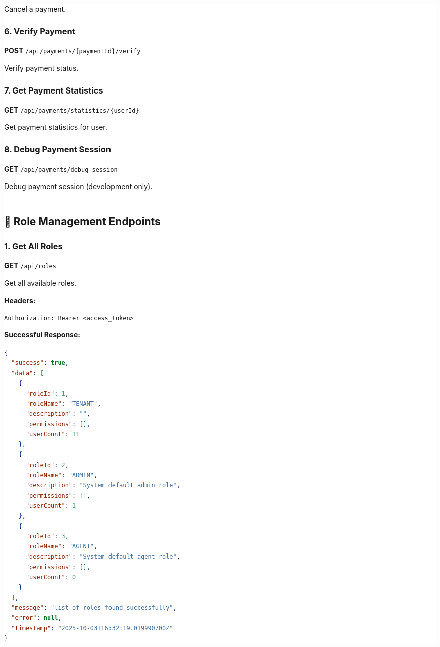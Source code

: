 Cancel a payment.

### 6. Verify Payment
**POST** `/api/payments/{paymentId}/verify`

Verify payment status.

### 7. Get Payment Statistics
**GET** `/api/payments/statistics/{userId}`

Get payment statistics for user.

### 8. Debug Payment Session
**GET** `/api/payments/debug-session`

Debug payment session (development only).

---

## 🔧 Role Management Endpoints

### 1. Get All Roles
**GET** `/api/roles`

Get all available roles.

**Headers:**
```
Authorization: Bearer <access_token>
```

**Successful Response:**
```json
{
  "success": true,
  "data": [
    {
      "roleId": 1,
      "roleName": "TENANT",
      "description": "",
      "permissions": [],
      "userCount": 11
    },
    {
      "roleId": 2,
      "roleName": "ADMIN",
      "description": "System default admin role",
      "permissions": [],
      "userCount": 1
    },
    {
      "roleId": 3,
      "roleName": "AGENT",
      "description": "System default agent role",
      "permissions": [],
      "userCount": 0
    }
  ],
  "message": "list of roles found successfully",
  "error": null,
  "timestamp": "2025-10-03T16:32:19.019990700Z"
}
```
